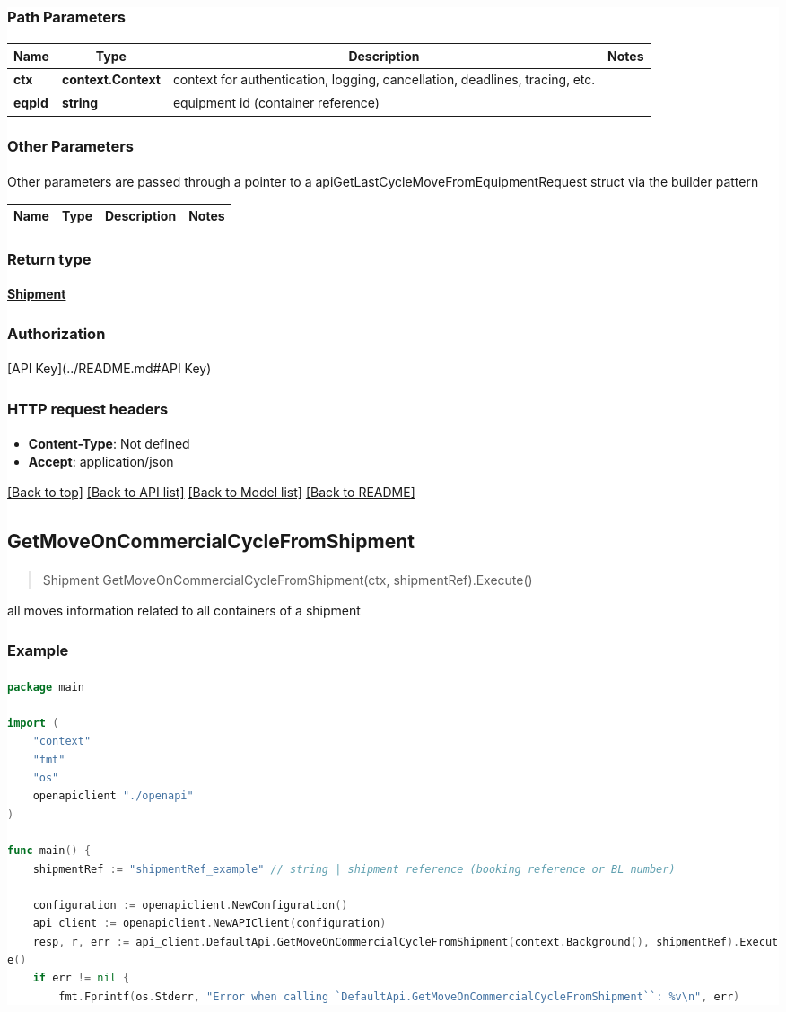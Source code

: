 ### Path Parameters


Name | Type | Description  | Notes
------------- | ------------- | ------------- | -------------
**ctx** | **context.Context** | context for authentication, logging, cancellation, deadlines, tracing, etc.
**eqpId** | **string** | equipment id (container reference) | 

### Other Parameters

Other parameters are passed through a pointer to a apiGetLastCycleMoveFromEquipmentRequest struct via the builder pattern


Name | Type | Description  | Notes
------------- | ------------- | ------------- | -------------


### Return type

[**Shipment**](Shipment.md)

### Authorization

[API Key](../README.md#API Key)

### HTTP request headers

- **Content-Type**: Not defined
- **Accept**: application/json

[[Back to top]](#) [[Back to API list]](../README.md#documentation-for-api-endpoints)
[[Back to Model list]](../README.md#documentation-for-models)
[[Back to README]](../README.md)


## GetMoveOnCommercialCycleFromShipment

> Shipment GetMoveOnCommercialCycleFromShipment(ctx, shipmentRef).Execute()

all moves information related to all containers of a shipment



### Example

```go
package main

import (
    "context"
    "fmt"
    "os"
    openapiclient "./openapi"
)

func main() {
    shipmentRef := "shipmentRef_example" // string | shipment reference (booking reference or BL number)

    configuration := openapiclient.NewConfiguration()
    api_client := openapiclient.NewAPIClient(configuration)
    resp, r, err := api_client.DefaultApi.GetMoveOnCommercialCycleFromShipment(context.Background(), shipmentRef).Execute()
    if err != nil {
        fmt.Fprintf(os.Stderr, "Error when calling `DefaultApi.GetMoveOnCommercialCycleFromShipment``: %v\n", err)
```